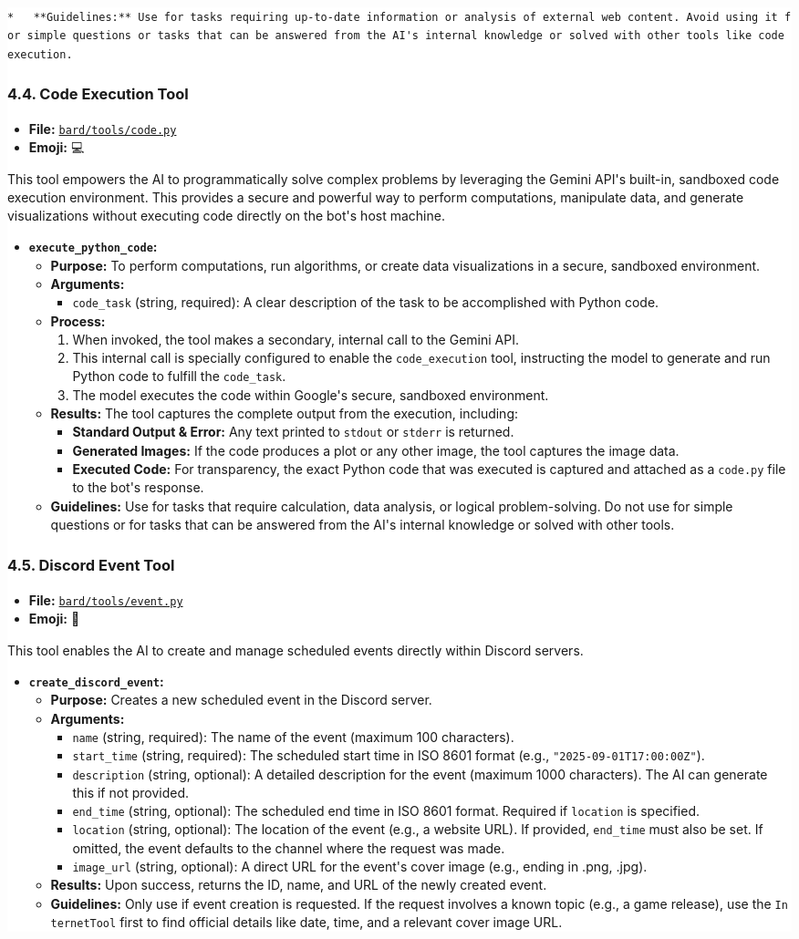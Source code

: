     *   **Guidelines:** Use for tasks requiring up-to-date information or analysis of external web content. Avoid using it for simple questions or tasks that can be answered from the AI's internal knowledge or solved with other tools like code execution.

### 4.4. Code Execution Tool

*   **File:** [`bard/tools/code.py`](bard/tools/code.py:1)
*   **Emoji:** 💻

This tool empowers the AI to programmatically solve complex problems by leveraging the Gemini API's built-in, sandboxed code execution environment. This provides a secure and powerful way to perform computations, manipulate data, and generate visualizations without executing code directly on the bot's host machine.

*   **`execute_python_code`:**
    *   **Purpose:** To perform computations, run algorithms, or create data visualizations in a secure, sandboxed environment.
    *   **Arguments:**
        *   `code_task` (string, required): A clear description of the task to be accomplished with Python code.
    *   **Process:**
        1.  When invoked, the tool makes a secondary, internal call to the Gemini API.
        2.  This internal call is specially configured to enable the `code_execution` tool, instructing the model to generate and run Python code to fulfill the `code_task`.
        3.  The model executes the code within Google's secure, sandboxed environment.
    *   **Results:** The tool captures the complete output from the execution, including:
        *   **Standard Output & Error:** Any text printed to `stdout` or `stderr` is returned.
        *   **Generated Images:** If the code produces a plot or any other image, the tool captures the image data.
        *   **Executed Code:** For transparency, the exact Python code that was executed is captured and attached as a `code.py` file to the bot's response.
    *   **Guidelines:** Use for tasks that require calculation, data analysis, or logical problem-solving. Do not use for simple questions or for tasks that can be answered from the AI's internal knowledge or solved with other tools.

### 4.5. Discord Event Tool

*   **File:** [`bard/tools/event.py`](bard/tools/event.py:1)
*   **Emoji:** 📅

This tool enables the AI to create and manage scheduled events directly within Discord servers.

*   **`create_discord_event`:**
    *   **Purpose:** Creates a new scheduled event in the Discord server.
    *   **Arguments:**
        *   `name` (string, required): The name of the event (maximum 100 characters).
        *   `start_time` (string, required): The scheduled start time in ISO 8601 format (e.g., `"2025-09-01T17:00:00Z"`).
        *   `description` (string, optional): A detailed description for the event (maximum 1000 characters). The AI can generate this if not provided.
        *   `end_time` (string, optional): The scheduled end time in ISO 8601 format. Required if `location` is specified.
        *   `location` (string, optional): The location of the event (e.g., a website URL). If provided, `end_time` must also be set. If omitted, the event defaults to the channel where the request was made.
        *   `image_url` (string, optional): A direct URL for the event's cover image (e.g., ending in .png, .jpg).
    *   **Results:** Upon success, returns the ID, name, and URL of the newly created event.
    *   **Guidelines:** Only use if event creation is requested. If the request involves a known topic (e.g., a game release), use the `InternetTool` first to find official details like date, time, and a relevant cover image URL.
